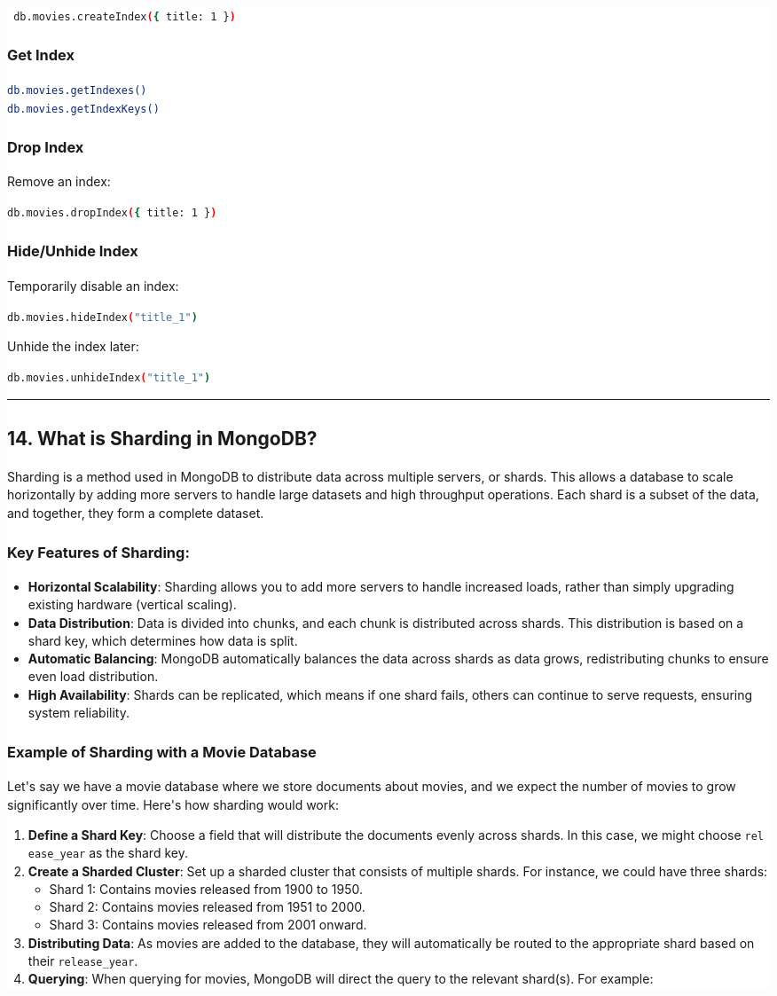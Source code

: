 ```bash
 db.movies.createIndex({ title: 1 })
```

### Get Index

```bash
db.movies.getIndexes()
db.movies.getIndexKeys()
```

### Drop Index
Remove an index:

```bash
db.movies.dropIndex({ title: 1 })
```

### Hide/Unhide Index
Temporarily disable an index:

```bash
db.movies.hideIndex("title_1")
```

Unhide the index later:

```bash
db.movies.unhideIndex("title_1")
```

---

## 14. What is Sharding in MongoDB?
Sharding is a method used in MongoDB to distribute data across multiple servers, or shards. This allows a database to scale horizontally by adding more servers to handle large datasets and high throughput operations. Each shard is a subset of the data, and together, they form a complete dataset.

### Key Features of Sharding:
- **Horizontal Scalability**: Sharding allows you to add more servers to handle increased loads, rather than simply upgrading existing hardware (vertical scaling).
- **Data Distribution**: Data is divided into chunks, and each chunk is distributed across shards. This distribution is based on a shard key, which determines how data is split.
- **Automatic Balancing**: MongoDB automatically balances the data across shards as data grows, redistributing chunks to ensure even load distribution.
- **High Availability**: Shards can be replicated, which means if one shard fails, others can continue to serve requests, ensuring system reliability.

### Example of Sharding with a Movie Database
Let's say we have a movie database where we store documents about movies, and we expect the number of movies to grow significantly over time. Here's how sharding would work:

1. **Define a Shard Key**: Choose a field that will distribute the documents evenly across shards. In this case, we might choose `release_year` as the shard key.
2. **Create a Sharded Cluster**: Set up a sharded cluster that consists of multiple shards. For instance, we could have three shards:
    - Shard 1: Contains movies released from 1900 to 1950.
    - Shard 2: Contains movies released from 1951 to 2000.
    - Shard 3: Contains movies released from 2001 onward.
3. **Distributing Data**: As movies are added to the database, they will automatically be routed to the appropriate shard based on their `release_year`.
4. **Querying**: When querying for movies, MongoDB will direct the query to the relevant shard(s). For example:
